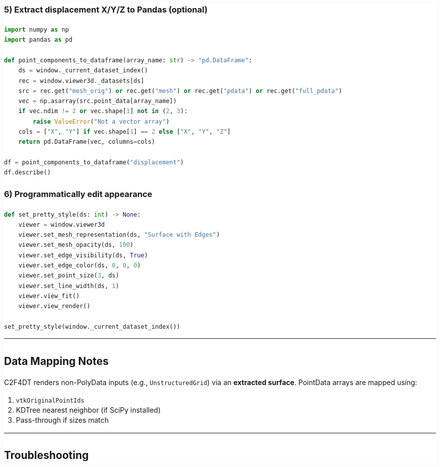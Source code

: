 ### 5) Extract **displacement X/Y/Z** to Pandas (optional)

```python
import numpy as np
import pandas as pd

def point_components_to_dataframe(array_name: str) -> "pd.DataFrame":
    ds = window._current_dataset_index()
    rec = window.viewer3d._datasets[ds]
    src = rec.get("mesh_orig") or rec.get("mesh") or rec.get("pdata") or rec.get("full_pdata")
    vec = np.asarray(src.point_data[array_name])
    if vec.ndim != 2 or vec.shape[1] not in (2, 3):
        raise ValueError("Not a vector array")
    cols = ["X", "Y"] if vec.shape[1] == 2 else ["X", "Y", "Z"]
    return pd.DataFrame(vec, columns=cols)

df = point_components_to_dataframe("displacement")
df.describe()
```

### 6) Programmatically edit appearance

```python
def set_pretty_style(ds: int) -> None:
    viewer = window.viewer3d
    viewer.set_mesh_representation(ds, "Surface with Edges")
    viewer.set_mesh_opacity(ds, 100)
    viewer.set_edge_visibility(ds, True)
    viewer.set_edge_color(ds, 0, 0, 0)
    viewer.set_point_size(3, ds)
    viewer.set_line_width(ds, 1)
    viewer.view_fit()
    viewer.view_render()

set_pretty_style(window._current_dataset_index())
```

---

## Data Mapping Notes

C2F4DT renders non-PolyData inputs (e.g., `UnstructuredGrid`) via an **extracted surface**. PointData arrays are mapped using:

1. `vtkOriginalPointIds`
2. KDTree nearest neighbor (if SciPy installed)
3. Pass-through if sizes match

---

## Troubleshooting
